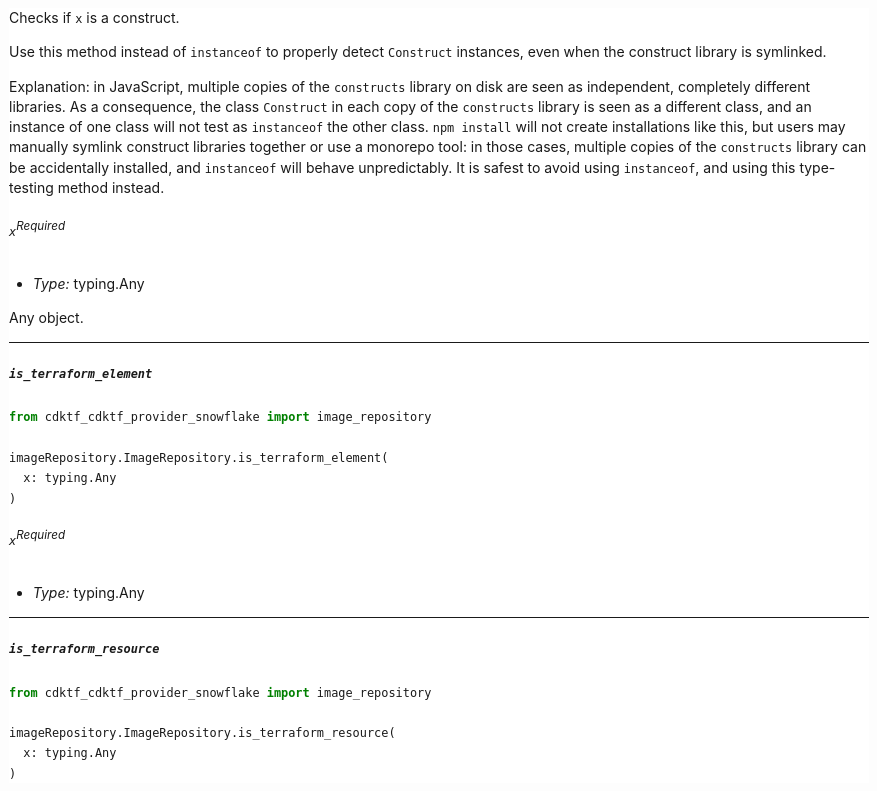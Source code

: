Checks if `x` is a construct.

Use this method instead of `instanceof` to properly detect `Construct`
instances, even when the construct library is symlinked.

Explanation: in JavaScript, multiple copies of the `constructs` library on
disk are seen as independent, completely different libraries. As a
consequence, the class `Construct` in each copy of the `constructs` library
is seen as a different class, and an instance of one class will not test as
`instanceof` the other class. `npm install` will not create installations
like this, but users may manually symlink construct libraries together or
use a monorepo tool: in those cases, multiple copies of the `constructs`
library can be accidentally installed, and `instanceof` will behave
unpredictably. It is safest to avoid using `instanceof`, and using
this type-testing method instead.

###### `x`<sup>Required</sup> <a name="x" id="@cdktf/provider-snowflake.imageRepository.ImageRepository.isConstruct.parameter.x"></a>

- *Type:* typing.Any

Any object.

---

##### `is_terraform_element` <a name="is_terraform_element" id="@cdktf/provider-snowflake.imageRepository.ImageRepository.isTerraformElement"></a>

```python
from cdktf_cdktf_provider_snowflake import image_repository

imageRepository.ImageRepository.is_terraform_element(
  x: typing.Any
)
```

###### `x`<sup>Required</sup> <a name="x" id="@cdktf/provider-snowflake.imageRepository.ImageRepository.isTerraformElement.parameter.x"></a>

- *Type:* typing.Any

---

##### `is_terraform_resource` <a name="is_terraform_resource" id="@cdktf/provider-snowflake.imageRepository.ImageRepository.isTerraformResource"></a>

```python
from cdktf_cdktf_provider_snowflake import image_repository

imageRepository.ImageRepository.is_terraform_resource(
  x: typing.Any
)
```
